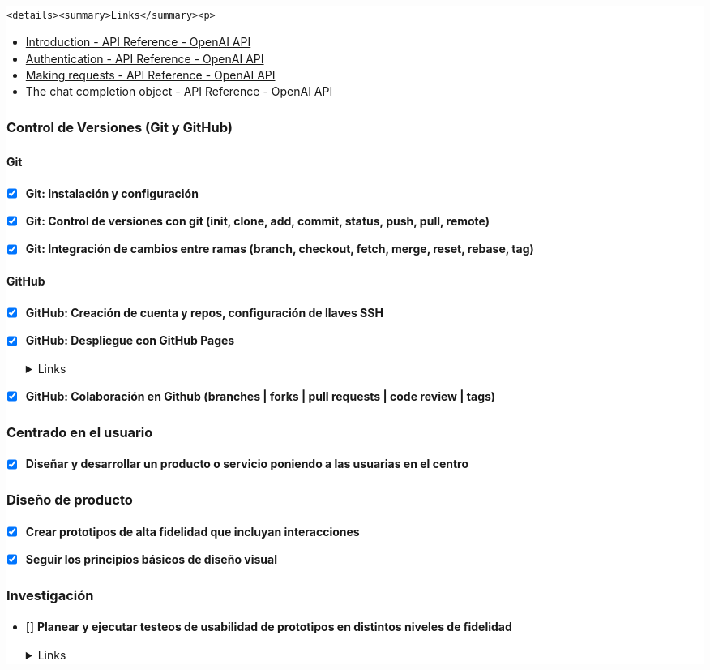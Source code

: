 
    <details><summary>Links</summary><p>

  - [Introduction - API Reference - OpenAI API](https://platform.openai.com/docs/introduction)
  - [Authentication - API Reference - OpenAI API](https://platform.openai.com/docs/api-reference/authentication)
  - [Making requests - API Reference - OpenAI API](https://platform.openai.com/docs/api-reference/making-requests)
  - [The chat completion object - API Reference - OpenAI API](https://platform.openai.com/docs/api-reference/chat/object)
  </p></details>

### Control de Versiones (Git y GitHub)

#### Git


- [X] **Git: Instalación y configuración**

- [X] **Git: Control de versiones con git (init, clone, add, commit, status, push, pull, remote)**

- [X] **Git: Integración de cambios entre ramas (branch, checkout, fetch, merge, reset, rebase, tag)**

#### GitHub

- [X] **GitHub: Creación de cuenta y repos, configuración de llaves SSH**

- [X] **GitHub: Despliegue con GitHub Pages**


    <details><summary>Links</summary><p>

  - [Sitio oficial de GitHub Pages](https://pages.github.com/)
  </p></details>


- [X] **GitHub: Colaboración en Github (branches | forks | pull requests | code review | tags)**

### Centrado en el usuario

- [X] **Diseñar y desarrollar un producto o servicio poniendo a las usuarias en el centro**

### Diseño de producto

- [X] **Crear prototipos de alta fidelidad que incluyan interacciones**

- [X] **Seguir los principios básicos de diseño visual**

### Investigación

- [] **Planear y ejecutar testeos de usabilidad de prototipos en distintos niveles de fidelidad**


    <details><summary>Links</summary><p>

  - [Intro a testeos usabilidad](https://coda.io/@bootcamp-laboratoria/contenido-ux/test-de-usabilidad-15)
  - [Pruebas con Usuarios 1 — ¿Qué, cuándo y para qué testeamos?](https://eugeniacasabona.medium.com/pruebas-con-usuarios-1-qu%C3%A9-cu%C3%A1ndo-y-para-qu%C3%A9-testeamos-7c3a89b4b5e7)
  </p></details>
